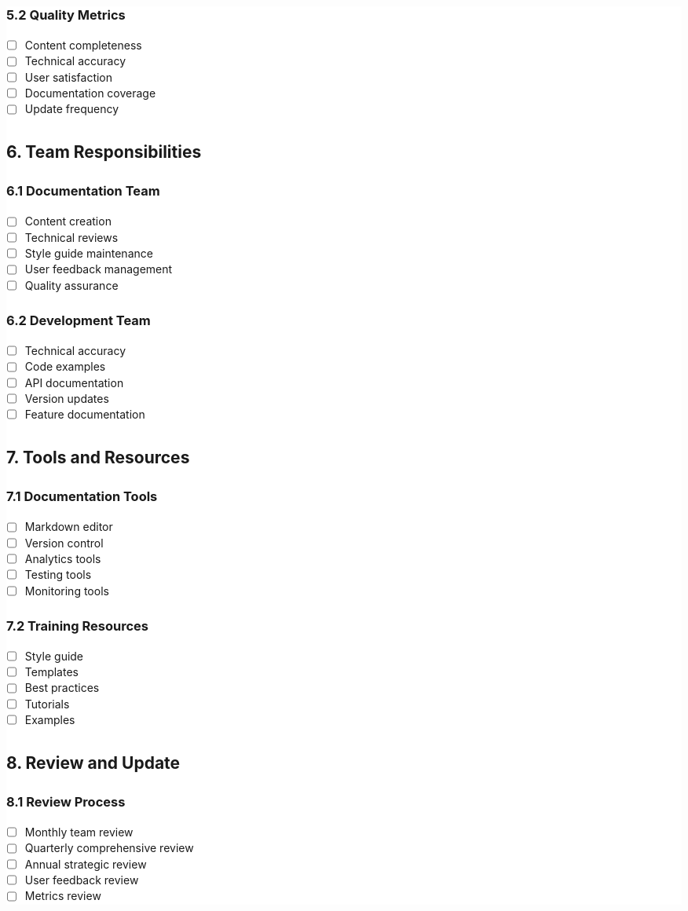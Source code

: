 ### 5.2 Quality Metrics
- [ ] Content completeness
- [ ] Technical accuracy
- [ ] User satisfaction
- [ ] Documentation coverage
- [ ] Update frequency

## 6. Team Responsibilities

### 6.1 Documentation Team
- [ ] Content creation
- [ ] Technical reviews
- [ ] Style guide maintenance
- [ ] User feedback management
- [ ] Quality assurance

### 6.2 Development Team
- [ ] Technical accuracy
- [ ] Code examples
- [ ] API documentation
- [ ] Version updates
- [ ] Feature documentation

## 7. Tools and Resources

### 7.1 Documentation Tools
- [ ] Markdown editor
- [ ] Version control
- [ ] Analytics tools
- [ ] Testing tools
- [ ] Monitoring tools

### 7.2 Training Resources
- [ ] Style guide
- [ ] Templates
- [ ] Best practices
- [ ] Tutorials
- [ ] Examples

## 8. Review and Update

### 8.1 Review Process
- [ ] Monthly team review
- [ ] Quarterly comprehensive review
- [ ] Annual strategic review
- [ ] User feedback review
- [ ] Metrics review

